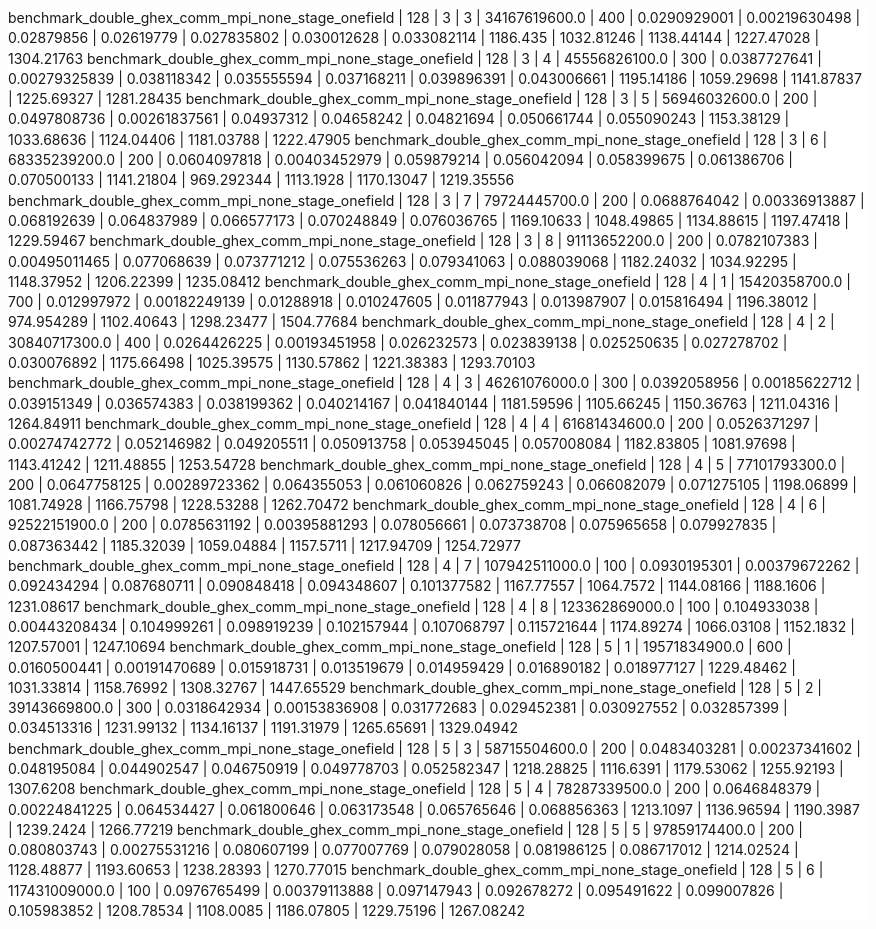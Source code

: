    benchmark_double_ghex_comm_mpi_none_stage_onefield | 128 |    3 |      3 |  34167619600.0 |           400 |  0.0290929001 |  0.00219630498 |  0.02879856 |  0.02619779 |  0.027835802 |  0.030012628 |  0.033082114 |   1186.435 |   1032.81246 |    1138.44144 |    1227.47028 |    1304.21763
   benchmark_double_ghex_comm_mpi_none_stage_onefield | 128 |    3 |      4 |  45556826100.0 |           300 |  0.0387727641 |  0.00279325839 | 0.038118342 | 0.035555594 |  0.037168211 |  0.039896391 |  0.043006661 | 1195.14186 |   1059.29698 |    1141.87837 |    1225.69327 |    1281.28435
   benchmark_double_ghex_comm_mpi_none_stage_onefield | 128 |    3 |      5 |  56946032600.0 |           200 |  0.0497808736 |  0.00261837561 |  0.04937312 |  0.04658242 |   0.04821694 |  0.050661744 |  0.055090243 | 1153.38129 |   1033.68636 |    1124.04406 |    1181.03788 |    1222.47905
   benchmark_double_ghex_comm_mpi_none_stage_onefield | 128 |    3 |      6 |  68335239200.0 |           200 |  0.0604097818 |  0.00403452979 | 0.059879214 | 0.056042094 |  0.058399675 |  0.061386706 |  0.070500133 | 1141.21804 |   969.292344 |     1113.1928 |    1170.13047 |    1219.35556
   benchmark_double_ghex_comm_mpi_none_stage_onefield | 128 |    3 |      7 |  79724445700.0 |           200 |  0.0688764042 |  0.00336913887 | 0.068192639 | 0.064837989 |  0.066577173 |  0.070248849 |  0.076036765 | 1169.10633 |   1048.49865 |    1134.88615 |    1197.47418 |    1229.59467
   benchmark_double_ghex_comm_mpi_none_stage_onefield | 128 |    3 |      8 |  91113652200.0 |           200 |  0.0782107383 |  0.00495011465 | 0.077068639 | 0.073771212 |  0.075536263 |  0.079341063 |  0.088039068 | 1182.24032 |   1034.92295 |    1148.37952 |    1206.22399 |    1235.08412
   benchmark_double_ghex_comm_mpi_none_stage_onefield | 128 |    4 |      1 |  15420358700.0 |           700 |   0.012997972 |  0.00182249139 |  0.01288918 | 0.010247605 |  0.011877943 |  0.013987907 |  0.015816494 | 1196.38012 |   974.954289 |    1102.40643 |    1298.23477 |    1504.77684
   benchmark_double_ghex_comm_mpi_none_stage_onefield | 128 |    4 |      2 |  30840717300.0 |           400 |  0.0264426225 |  0.00193451958 | 0.026232573 | 0.023839138 |  0.025250635 |  0.027278702 |  0.030076892 | 1175.66498 |   1025.39575 |    1130.57862 |    1221.38383 |    1293.70103
   benchmark_double_ghex_comm_mpi_none_stage_onefield | 128 |    4 |      3 |  46261076000.0 |           300 |  0.0392058956 |  0.00185622712 | 0.039151349 | 0.036574383 |  0.038199362 |  0.040214167 |  0.041840144 | 1181.59596 |   1105.66245 |    1150.36763 |    1211.04316 |    1264.84911
   benchmark_double_ghex_comm_mpi_none_stage_onefield | 128 |    4 |      4 |  61681434600.0 |           200 |  0.0526371297 |  0.00274742772 | 0.052146982 | 0.049205511 |  0.050913758 |  0.053945045 |  0.057008084 | 1182.83805 |   1081.97698 |    1143.41242 |    1211.48855 |    1253.54728
   benchmark_double_ghex_comm_mpi_none_stage_onefield | 128 |    4 |      5 |  77101793300.0 |           200 |  0.0647758125 |  0.00289723362 | 0.064355053 | 0.061060826 |  0.062759243 |  0.066082079 |  0.071275105 | 1198.06899 |   1081.74928 |    1166.75798 |    1228.53288 |    1262.70472
   benchmark_double_ghex_comm_mpi_none_stage_onefield | 128 |    4 |      6 |  92522151900.0 |           200 |  0.0785631192 |  0.00395881293 | 0.078056661 | 0.073738708 |  0.075965658 |  0.079927835 |  0.087363442 | 1185.32039 |   1059.04884 |     1157.5711 |    1217.94709 |    1254.72977
   benchmark_double_ghex_comm_mpi_none_stage_onefield | 128 |    4 |      7 | 107942511000.0 |           100 |  0.0930195301 |  0.00379672262 | 0.092434294 | 0.087680711 |  0.090848418 |  0.094348607 |  0.101377582 | 1167.77557 |    1064.7572 |    1144.08166 |     1188.1606 |    1231.08617
   benchmark_double_ghex_comm_mpi_none_stage_onefield | 128 |    4 |      8 | 123362869000.0 |           100 |   0.104933038 |  0.00443208434 | 0.104999261 | 0.098919239 |  0.102157944 |  0.107068797 |  0.115721644 | 1174.89274 |   1066.03108 |     1152.1832 |    1207.57001 |    1247.10694
   benchmark_double_ghex_comm_mpi_none_stage_onefield | 128 |    5 |      1 |  19571834900.0 |           600 |  0.0160500441 |  0.00191470689 | 0.015918731 | 0.013519679 |  0.014959429 |  0.016890182 |  0.018977127 | 1229.48462 |   1031.33814 |    1158.76992 |    1308.32767 |    1447.65529
   benchmark_double_ghex_comm_mpi_none_stage_onefield | 128 |    5 |      2 |  39143669800.0 |           300 |  0.0318642934 |  0.00153836908 | 0.031772683 | 0.029452381 |  0.030927552 |  0.032857399 |  0.034513316 | 1231.99132 |   1134.16137 |    1191.31979 |    1265.65691 |    1329.04942
   benchmark_double_ghex_comm_mpi_none_stage_onefield | 128 |    5 |      3 |  58715504600.0 |           200 |  0.0483403281 |  0.00237341602 | 0.048195084 | 0.044902547 |  0.046750919 |  0.049778703 |  0.052582347 | 1218.28825 |    1116.6391 |    1179.53062 |    1255.92193 |     1307.6208
   benchmark_double_ghex_comm_mpi_none_stage_onefield | 128 |    5 |      4 |  78287339500.0 |           200 |  0.0646848379 |  0.00224841225 | 0.064534427 | 0.061800646 |  0.063173548 |  0.065765646 |  0.068856363 |  1213.1097 |   1136.96594 |     1190.3987 |     1239.2424 |    1266.77219
   benchmark_double_ghex_comm_mpi_none_stage_onefield | 128 |    5 |      5 |  97859174400.0 |           200 |   0.080803743 |  0.00275531216 | 0.080607199 | 0.077007769 |  0.079028058 |  0.081986125 |  0.086717012 | 1214.02524 |   1128.48877 |    1193.60653 |    1238.28393 |    1270.77015
   benchmark_double_ghex_comm_mpi_none_stage_onefield | 128 |    5 |      6 | 117431009000.0 |           100 |  0.0976765499 |  0.00379113888 | 0.097147943 | 0.092678272 |  0.095491622 |  0.099007826 |  0.105983852 | 1208.78534 |    1108.0085 |    1186.07805 |    1229.75196 |    1267.08242
